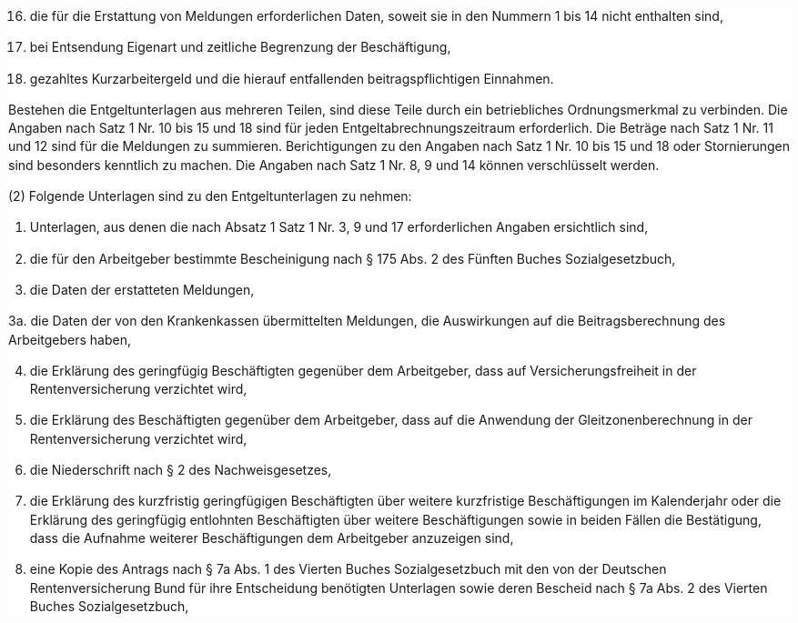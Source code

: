 16. die für die Erstattung von Meldungen erforderlichen Daten, soweit sie
    in den Nummern 1 bis 14 nicht enthalten sind,


17. bei Entsendung Eigenart und zeitliche Begrenzung der Beschäftigung,


18. gezahltes Kurzarbeitergeld und die hierauf entfallenden
    beitragspflichtigen Einnahmen.



Bestehen die Entgeltunterlagen aus mehreren Teilen, sind diese Teile
durch ein betriebliches Ordnungsmerkmal zu verbinden. Die Angaben nach
Satz 1 Nr. 10 bis 15 und 18 sind für jeden Entgeltabrechnungszeitraum
erforderlich. Die Beträge nach Satz 1 Nr. 11 und 12 sind für die
Meldungen zu summieren. Berichtigungen zu den Angaben nach Satz 1 Nr.
10 bis 15 und 18 oder Stornierungen sind besonders kenntlich zu
machen. Die Angaben nach Satz 1 Nr. 8, 9 und 14 können verschlüsselt
werden.

(2) Folgende Unterlagen sind zu den Entgeltunterlagen zu nehmen:

1.  Unterlagen, aus denen die nach Absatz 1 Satz 1 Nr. 3, 9 und 17
    erforderlichen Angaben ersichtlich sind,


2.  die für den Arbeitgeber bestimmte Bescheinigung nach § 175 Abs. 2 des
    Fünften Buches Sozialgesetzbuch,


3.  die Daten der erstatteten Meldungen,


3a. die Daten der von den Krankenkassen übermittelten Meldungen, die
    Auswirkungen auf die Beitragsberechnung des Arbeitgebers haben,


4.  die Erklärung des geringfügig Beschäftigten gegenüber dem Arbeitgeber,
    dass auf Versicherungsfreiheit in der Rentenversicherung verzichtet
    wird,


5.  die Erklärung des Beschäftigten gegenüber dem Arbeitgeber, dass auf
    die Anwendung der Gleitzonenberechnung in der Rentenversicherung
    verzichtet wird,


6.  die Niederschrift nach § 2 des Nachweisgesetzes,


7.  die Erklärung des kurzfristig geringfügigen Beschäftigten über weitere
    kurzfristige Beschäftigungen im Kalenderjahr oder die Erklärung des
    geringfügig entlohnten Beschäftigten über weitere Beschäftigungen
    sowie in beiden Fällen die Bestätigung, dass die Aufnahme weiterer
    Beschäftigungen dem Arbeitgeber anzuzeigen sind,


8.  eine Kopie des Antrags nach § 7a Abs. 1 des Vierten Buches
    Sozialgesetzbuch mit den von der Deutschen Rentenversicherung Bund für
    ihre Entscheidung benötigten Unterlagen sowie deren Bescheid nach § 7a
    Abs. 2 des Vierten Buches Sozialgesetzbuch,
